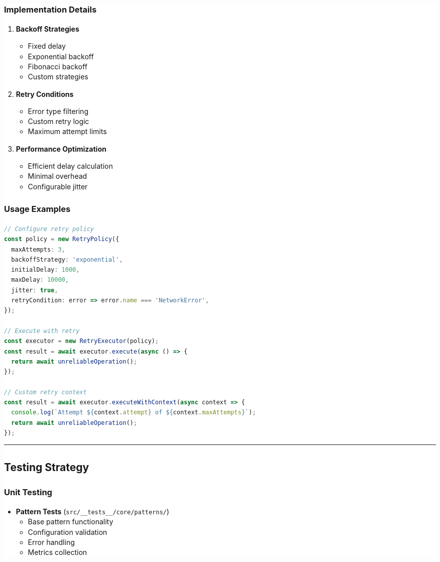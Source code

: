### Implementation Details

1. **Backoff Strategies**
   - Fixed delay
   - Exponential backoff
   - Fibonacci backoff
   - Custom strategies

2. **Retry Conditions**
   - Error type filtering
   - Custom retry logic
   - Maximum attempt limits

3. **Performance Optimization**
   - Efficient delay calculation
   - Minimal overhead
   - Configurable jitter

### Usage Examples

```typescript
// Configure retry policy
const policy = new RetryPolicy({
  maxAttempts: 3,
  backoffStrategy: 'exponential',
  initialDelay: 1000,
  maxDelay: 10000,
  jitter: true,
  retryCondition: error => error.name === 'NetworkError',
});

// Execute with retry
const executor = new RetryExecutor(policy);
const result = await executor.execute(async () => {
  return await unreliableOperation();
});

// Custom retry context
const result = await executor.executeWithContext(async context => {
  console.log(`Attempt ${context.attempt} of ${context.maxAttempts}`);
  return await unreliableOperation();
});
```

---

## Testing Strategy

### Unit Testing

- **Pattern Tests** (`src/__tests__/core/patterns/`)
  - Base pattern functionality
  - Configuration validation
  - Error handling
  - Metrics collection
